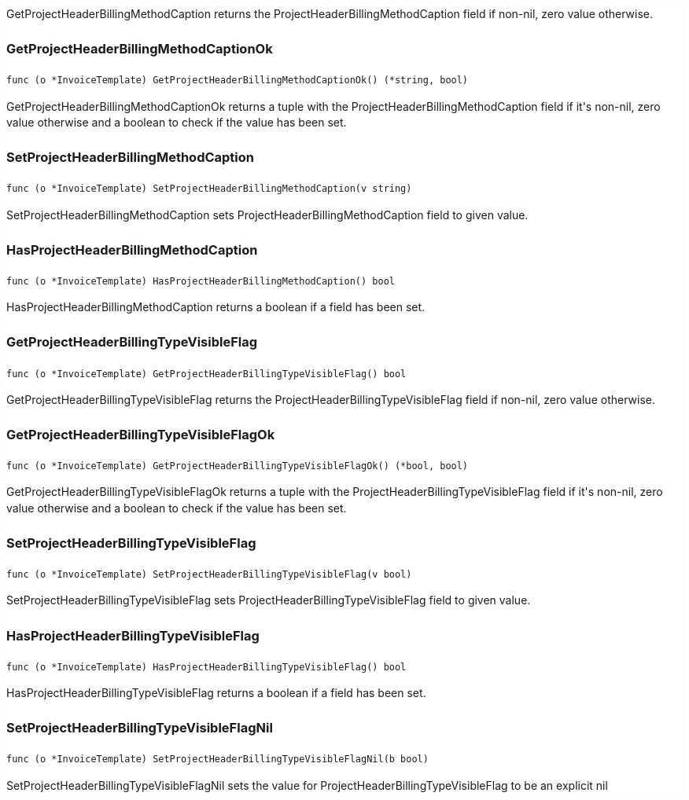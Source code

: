 GetProjectHeaderBillingMethodCaption returns the ProjectHeaderBillingMethodCaption field if non-nil, zero value otherwise.

### GetProjectHeaderBillingMethodCaptionOk

`func (o *InvoiceTemplate) GetProjectHeaderBillingMethodCaptionOk() (*string, bool)`

GetProjectHeaderBillingMethodCaptionOk returns a tuple with the ProjectHeaderBillingMethodCaption field if it's non-nil, zero value otherwise
and a boolean to check if the value has been set.

### SetProjectHeaderBillingMethodCaption

`func (o *InvoiceTemplate) SetProjectHeaderBillingMethodCaption(v string)`

SetProjectHeaderBillingMethodCaption sets ProjectHeaderBillingMethodCaption field to given value.

### HasProjectHeaderBillingMethodCaption

`func (o *InvoiceTemplate) HasProjectHeaderBillingMethodCaption() bool`

HasProjectHeaderBillingMethodCaption returns a boolean if a field has been set.

### GetProjectHeaderBillingTypeVisibleFlag

`func (o *InvoiceTemplate) GetProjectHeaderBillingTypeVisibleFlag() bool`

GetProjectHeaderBillingTypeVisibleFlag returns the ProjectHeaderBillingTypeVisibleFlag field if non-nil, zero value otherwise.

### GetProjectHeaderBillingTypeVisibleFlagOk

`func (o *InvoiceTemplate) GetProjectHeaderBillingTypeVisibleFlagOk() (*bool, bool)`

GetProjectHeaderBillingTypeVisibleFlagOk returns a tuple with the ProjectHeaderBillingTypeVisibleFlag field if it's non-nil, zero value otherwise
and a boolean to check if the value has been set.

### SetProjectHeaderBillingTypeVisibleFlag

`func (o *InvoiceTemplate) SetProjectHeaderBillingTypeVisibleFlag(v bool)`

SetProjectHeaderBillingTypeVisibleFlag sets ProjectHeaderBillingTypeVisibleFlag field to given value.

### HasProjectHeaderBillingTypeVisibleFlag

`func (o *InvoiceTemplate) HasProjectHeaderBillingTypeVisibleFlag() bool`

HasProjectHeaderBillingTypeVisibleFlag returns a boolean if a field has been set.

### SetProjectHeaderBillingTypeVisibleFlagNil

`func (o *InvoiceTemplate) SetProjectHeaderBillingTypeVisibleFlagNil(b bool)`

 SetProjectHeaderBillingTypeVisibleFlagNil sets the value for ProjectHeaderBillingTypeVisibleFlag to be an explicit nil
